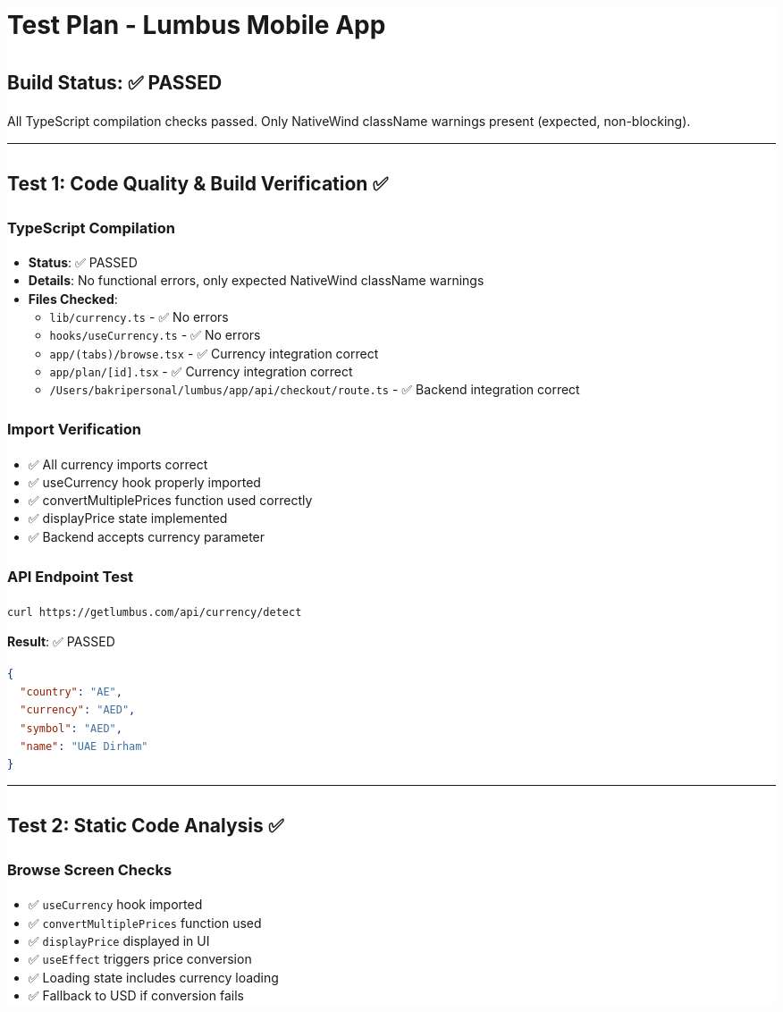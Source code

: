 # Test Plan - Lumbus Mobile App

## Build Status: ✅ PASSED

All TypeScript compilation checks passed. Only NativeWind className warnings present (expected, non-blocking).

---

## Test 1: Code Quality & Build Verification ✅

### TypeScript Compilation
- **Status**: ✅ PASSED
- **Details**: No functional errors, only expected NativeWind className warnings
- **Files Checked**:
  - `lib/currency.ts` - ✅ No errors
  - `hooks/useCurrency.ts` - ✅ No errors
  - `app/(tabs)/browse.tsx` - ✅ Currency integration correct
  - `app/plan/[id].tsx` - ✅ Currency integration correct
  - `/Users/bakripersonal/lumbus/app/api/checkout/route.ts` - ✅ Backend integration correct

### Import Verification
- ✅ All currency imports correct
- ✅ useCurrency hook properly imported
- ✅ convertMultiplePrices function used correctly
- ✅ displayPrice state implemented
- ✅ Backend accepts currency parameter

### API Endpoint Test
```bash
curl https://getlumbus.com/api/currency/detect
```
**Result**: ✅ PASSED
```json
{
  "country": "AE",
  "currency": "AED",
  "symbol": "AED",
  "name": "UAE Dirham"
}
```

---

## Test 2: Static Code Analysis ✅

### Browse Screen Checks
- ✅ `useCurrency` hook imported
- ✅ `convertMultiplePrices` function used
- ✅ `displayPrice` displayed in UI
- ✅ `useEffect` triggers price conversion
- ✅ Loading state includes currency loading
- ✅ Fallback to USD if conversion fails
